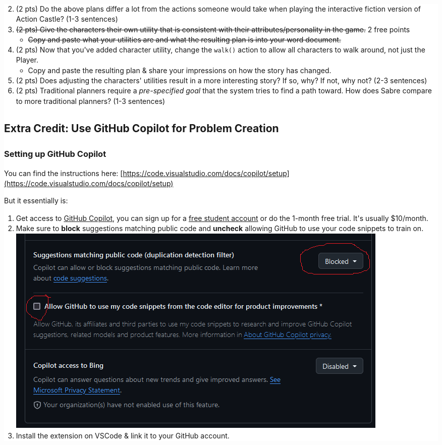 2. (2 pts) Do the above plans differ a lot from the actions someone would take when playing the interactive fiction version of Action Castle? (1-3 sentences)
3. ~~(2 pts) Give the characters their own utility that is consistent with their attributes/personality in the game.~~ 2 free points
	* ~~Copy and paste what your utilities are and what the resulting plan is into your word document.~~
4. (2 pts) Now that you've added character utility, change the `walk()` action to allow all characters to walk around, not just the Player.
	* Copy and paste the resulting plan & share your impressions on how the story has changed.
4. (2 pts) Does adjusting the characters' utilities result in a more interesting story? If so, why? If not, why not? (2-3 sentences)
5. (2 pts) Traditional planners require a *pre-specified goal* that the system tries to find a path toward. How does Sabre compare to more traditional planners? (1-3 sentences)



## Extra Credit: Use GitHub Copilot for Problem Creation

### Setting up GitHub Copilot
You can find the instructions here: [https://code.visualstudio.com/docs/copilot/setup](https://code.visualstudio.com/docs/copilot/setup)

But it essentially is:
1. Get access to [GitHub Copilot](https://github.com/features/copilot), you can sign up for a [free student account](https://docs.github.com/en/education/explore-the-benefits-of-teaching-and-learning-with-github-education/github-education-for-students/apply-to-github-education-as-a-student) or do the 1-month free trial. It's usually $10/month.
2. Make sure to **block** suggestions matching public code and **uncheck** allowing GitHub to use your code snippets to train on.
 ![Removing training data and public code match.](copilot-access.png)
3. Install the extension on VSCode & link it to your GitHub account.
